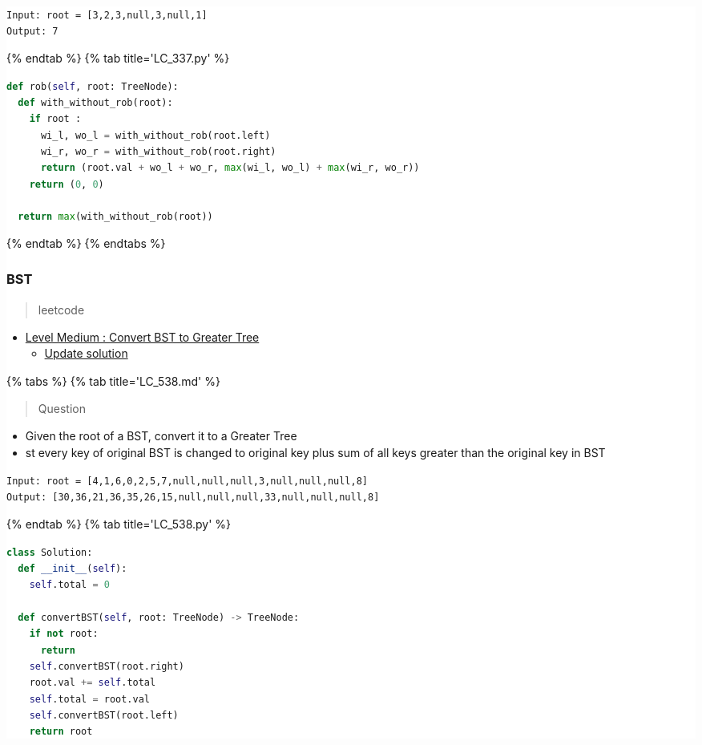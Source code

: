 ```txt
Input: root = [3,2,3,null,3,null,1]
Output: 7
```

{% endtab %}
{% tab title='LC_337.py' %}

```py
def rob(self, root: TreeNode):
  def with_without_rob(root):
    if root :
      wi_l, wo_l = with_without_rob(root.left)
      wi_r, wo_r = with_without_rob(root.right)
      return (root.val + wo_l + wo_r, max(wi_l, wo_l) + max(wi_r, wo_r))
    return (0, 0)

  return max(with_without_rob(root))
```

{% endtab %}
{% endtabs %}

### BST

> leetcode

* [Level Medium : Convert BST to Greater Tree](https://leetcode.com/problems/convert-bst-to-greater-tree)
  * [Update solution](https://github.com/seanhwangg/algorithm/edit/main/data-structure/tree/bst/LC_538.md)

{% tabs %}
{% tab title='LC_538.md' %}

> Question

* Given the root of a BST, convert it to a Greater Tree
* st every key of original BST is changed to original key plus sum of all keys greater than the original key in BST

```txt
Input: root = [4,1,6,0,2,5,7,null,null,null,3,null,null,null,8]
Output: [30,36,21,36,35,26,15,null,null,null,33,null,null,null,8]
```

{% endtab %}
{% tab title='LC_538.py' %}

```py
class Solution:
  def __init__(self):
    self.total = 0

  def convertBST(self, root: TreeNode) -> TreeNode:
    if not root:
      return
    self.convertBST(root.right)
    root.val += self.total
    self.total = root.val
    self.convertBST(root.left)
    return root
```


[//]: # (BJ_11438)